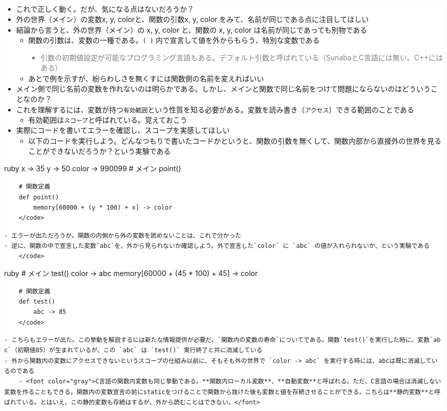 - これで正しく動く。だが、気になる点はないだろうか？
- 外の世界（メイン）の変数x, y, colorと、関数の引数x, y, color をみて、名前が同じである点に注目してほしい
- 結論から言うと、外の世界（メイン）の x, y, color と、関数の x, y, color は名前が同じであっても別物である
    - 関数の引数は、変数の一種である。`( )` 内で宣言して値を外からもらう、特別な変数である
        <font color="gray">
        - 引数の初期値設定が可能なプログラミング言語もある。デフォルト引数と呼ばれている（SunabaとC言語には無い。C++にはある）
        </font> 
    - あとで例を示すが、紛らわしさを無くすには関数側の名前を変えればいい
- メイン側で同じ名前の変数を作れないのは明らかである。しかし、メインと関数で同じ名前をつけて問題にならないのはどういうことなのか？
- これを理解するには、変数が持つ`有効範囲`という性質を知る必要がある。変数を読み書き（`アクセス`）できる範囲のことである
    - 有効範囲は`スコープ`と呼ばれている。覚えておこう
- 実際にコードを書いてエラーを確認し、スコープを実感してほしい
    - 以下のコードを実行しよう。どんなつもりで書いたコードかというと、関数の引数を無くして、関数内部から直接外の世界を見ることができないだろうか？という実験である
        </code>
</pre>
ruby
        x -> 35
        y -> 50
        color -> 990099
        # メイン
        point()

        # 関数定義
        def point()
            memory[60000 + (y * 100) + x] -> color
        </code>
</pre>


    - エラーが出ただろうか。関数の内側から外の変数を読めないことは、これで分かった
    - 逆に、関数の中で宣言した変数`abc`を、外から見られないか確認しよう。外で宣言した`color` に `abc` の値が入れられないか、という実験である
        </code>
</pre>
ruby
        # メイン
        test()
        color -> abc
        memory[60000 + (45 * 100) + 45] -> color

        # 関数定義
        def test()
            abc -> 85
        </code>
</pre>

    - こちらもエラーが出た。この挙動を解説するには新たな情報提供が必要だ。`関数内の変数の寿命`についてである。関数`test()`を実行した時に、変数`abc`（初期値85）が生まれているが、この `abc` は `test()` 実行終了と共に消滅している
    - 外から関数内の変数にアクセスできないというスコープの仕組み以前に、そもそも外の世界で `color -> abc` を実行する時には、abcは既に消滅しているのである
        - <font color="gray">C言語の関数内変数も同じ挙動である。**関数内ローカル変数**、**自動変数**と呼ばれる。ただ、C言語の場合は消滅しない変数を作ることもできる。関数内の変数宣言の前にstaticをつけることで関数から抜けた後も変数と値を存続させることができる。こちらは**静的変数**と呼ばれている。とはいえ、この静的変数も存続はするが、外から読むことはできない。</font>
